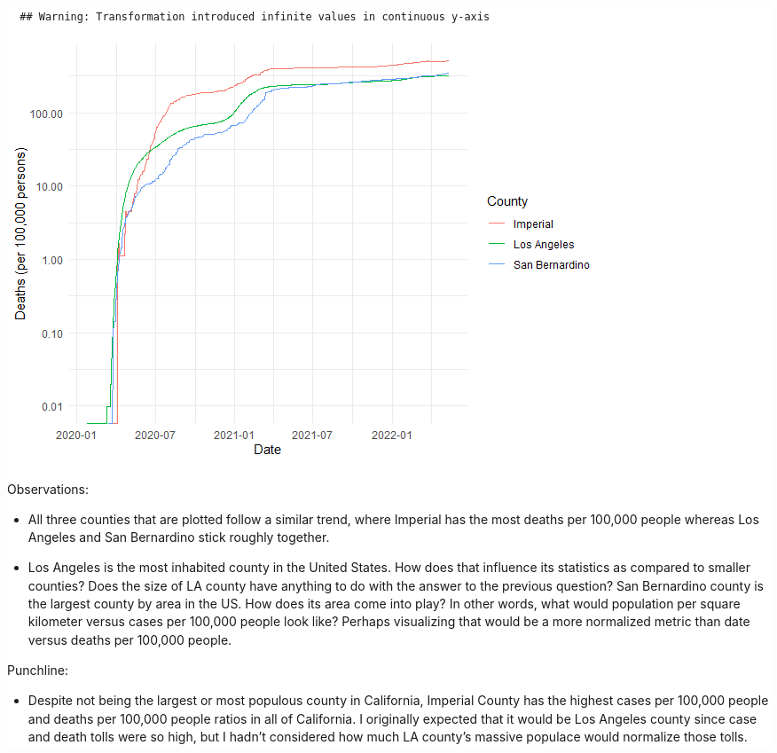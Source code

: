       ## Warning: Transformation introduced infinite values in continuous y-axis

  ![](c06-covid19-assignment_files/figure-gfm/unnamed-chunk-3-1.png)

  Observations:

- All three counties that are plotted follow a similar trend, where
  Imperial has the most deaths per 100,000 people whereas Los Angeles
  and San Bernardino stick roughly together.

- Los Angeles is the most inhabited county in the United States. How
  does that influence its statistics as compared to smaller counties?
  Does the size of LA county have anything to do with the answer to the
  previous question? San Bernardino county is the largest county by area
  in the US. How does its area come into play? In other words, what
  would population per square kilometer versus cases per 100,000 people
  look like? Perhaps visualizing that would be a more normalized metric
  than date versus deaths per 100,000 people.

Punchline:

- Despite not being the largest or most populous county in California,
  Imperial County has the highest cases per 100,000 people and deaths
  per 100,000 people ratios in all of California. I originally expected
  that it would be Los Angeles county since case and death tolls were so
  high, but I hadn’t considered how much LA county’s massive populace
  would normalize those tolls.
